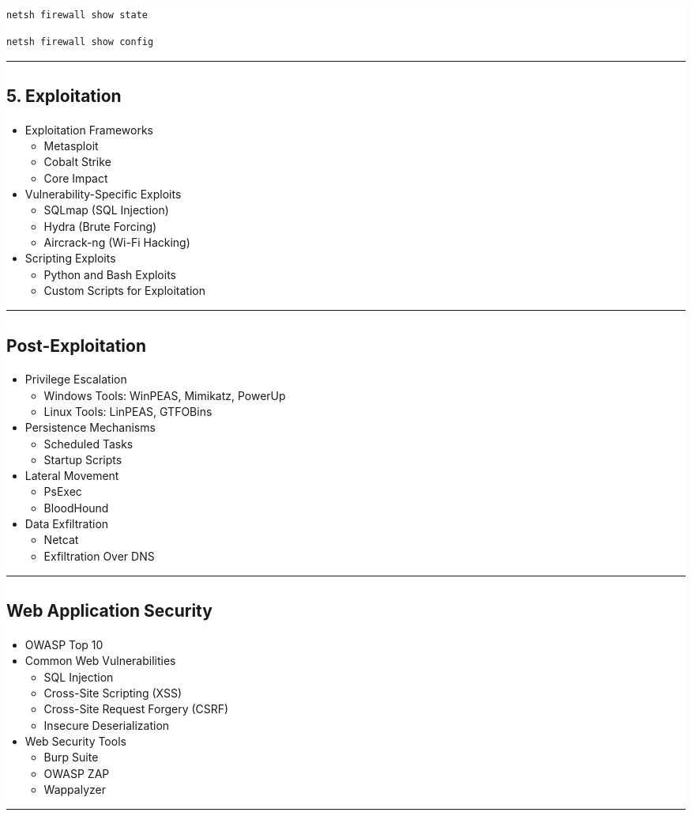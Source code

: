 ```
netsh firewall show state
```
```
netsh firewall show config
```
---

## **5. Exploitation**
- Exploitation Frameworks
  - Metasploit
  - Cobalt Strike
  - Core Impact
- Vulnerability-Specific Exploits
  - SQLmap (SQL Injection)
  - Hydra (Brute Forcing)
  - Aircrack-ng (Wi-Fi Hacking)
- Scripting Exploits
  - Python and Bash Exploits
  - Custom Scripts for Exploitation

---

## **Post-Exploitation**
- Privilege Escalation
  - Windows Tools: WinPEAS, Mimikatz, PowerUp
  - Linux Tools: LinPEAS, GTFOBins
- Persistence Mechanisms
  - Scheduled Tasks
  - Startup Scripts
- Lateral Movement
  - PsExec
  - BloodHound
- Data Exfiltration
  - Netcat
  - Exfiltration Over DNS

---

## **Web Application Security**
- OWASP Top 10
- Common Web Vulnerabilities
  - SQL Injection
  - Cross-Site Scripting (XSS)
  - Cross-Site Request Forgery (CSRF)
  - Insecure Deserialization
- Web Security Tools
  - Burp Suite
  - OWASP ZAP
  - Wappalyzer

---